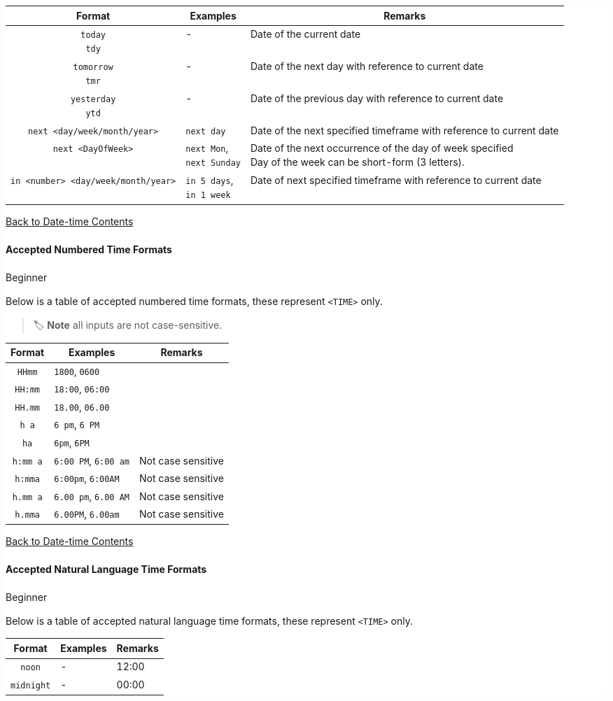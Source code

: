 |               Format                | Examples                      | Remarks                                                                                                     |
|:-----------------------------------:|-------------------------------|-------------------------------------------------------------------------------------------------------------|
|          `today`<br/>`tdy`          | -                             | Date of the current date                                                                                    |
|        `tomorrow`<br/>`tmr`         | -                             | Date of the next day with reference to current date                                                         |
|        `yesterday`<br/>`ytd`        | -                             | Date of the previous day with reference to current date                                                     |
|    `next <day/week/month/year>`     | `next day`                    | Date of the next specified timeframe with reference to current date                                         |
|         `next <DayOfWeek>`          | `next Mon`,<br/>`next Sunday` | Date of the next occurrence of the day of week specified<br/>Day of the week can be short-form (3 letters). |
| `in <number> <day/week/month/year>` | `in 5 days`,<br/>`in 1 week`  | Date of next specified timeframe with reference to current date                                             |

[Back to Date-time Contents](#contents-of-this-section)

<div style="page-break-after: always;"></div>

#### Accepted Numbered Time Formats

<span class="badge rounded-pill bg-success" style="font-size: 14px; vertical-align: middle;">Beginner</span>

Below is a table of accepted numbered time formats, these represent `<TIME>` only.

> 🏷 ****Note**** all inputs are not case-sensitive.

|  Format  | Examples             | Remarks            |
|:--------:|----------------------|--------------------|
|  `HHmm`  | `1800`, `0600`       |                    |
| `HH:mm`  | `18:00`, `06:00`     |                    |
| `HH.mm`  | `18.00`, `06.00`     |                    |
|  `h a`   | `6 pm`, `6 PM`       |                    |
|   `ha`   | `6pm`, `6PM`         |                    |
| `h:mm a` | `6:00 PM`, `6:00 am` | Not case sensitive |
| `h:mma`  | `6:00pm`, `6:00AM`   | Not case sensitive |
| `h.mm a` | `6.00 pm`, `6.00 AM` | Not case sensitive |
| `h.mma`  | `6.00PM`, `6.00am`   | Not case sensitive |

[Back to Date-time Contents](#contents-of-this-section)

#### Accepted Natural Language Time Formats

<span class="badge rounded-pill bg-success" style="font-size: 14px; vertical-align: middle;">Beginner</span>

Below is a table of accepted natural language time formats, these represent `<TIME>` only.

|   Format   | Examples | Remarks |
|:----------:|----------|---------|
|   `noon`   | -        | 12:00   |
| `midnight` | -        | 00:00   |
